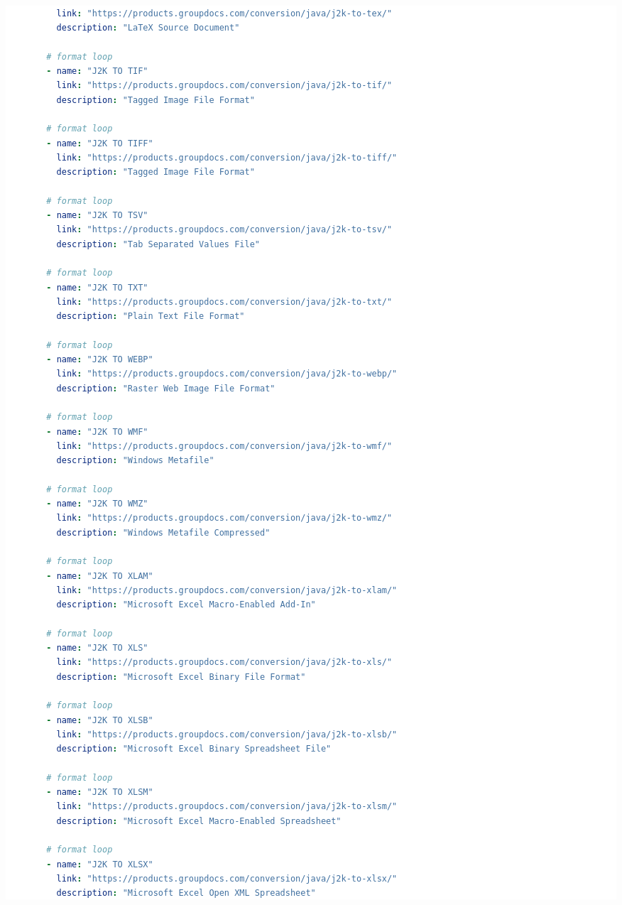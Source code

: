 ```yaml
          link: "https://products.groupdocs.com/conversion/java/j2k-to-tex/"
          description: "LaTeX Source Document"

        # format loop
        - name: "J2K TO TIF"
          link: "https://products.groupdocs.com/conversion/java/j2k-to-tif/"
          description: "Tagged Image File Format"

        # format loop
        - name: "J2K TO TIFF"
          link: "https://products.groupdocs.com/conversion/java/j2k-to-tiff/"
          description: "Tagged Image File Format"

        # format loop
        - name: "J2K TO TSV"
          link: "https://products.groupdocs.com/conversion/java/j2k-to-tsv/"
          description: "Tab Separated Values File"

        # format loop
        - name: "J2K TO TXT"
          link: "https://products.groupdocs.com/conversion/java/j2k-to-txt/"
          description: "Plain Text File Format"

        # format loop
        - name: "J2K TO WEBP"
          link: "https://products.groupdocs.com/conversion/java/j2k-to-webp/"
          description: "Raster Web Image File Format"

        # format loop
        - name: "J2K TO WMF"
          link: "https://products.groupdocs.com/conversion/java/j2k-to-wmf/"
          description: "Windows Metafile"

        # format loop
        - name: "J2K TO WMZ"
          link: "https://products.groupdocs.com/conversion/java/j2k-to-wmz/"
          description: "Windows Metafile Compressed"

        # format loop
        - name: "J2K TO XLAM"
          link: "https://products.groupdocs.com/conversion/java/j2k-to-xlam/"
          description: "Microsoft Excel Macro-Enabled Add-In"

        # format loop
        - name: "J2K TO XLS"
          link: "https://products.groupdocs.com/conversion/java/j2k-to-xls/"
          description: "Microsoft Excel Binary File Format"

        # format loop
        - name: "J2K TO XLSB"
          link: "https://products.groupdocs.com/conversion/java/j2k-to-xlsb/"
          description: "Microsoft Excel Binary Spreadsheet File"

        # format loop
        - name: "J2K TO XLSM"
          link: "https://products.groupdocs.com/conversion/java/j2k-to-xlsm/"
          description: "Microsoft Excel Macro-Enabled Spreadsheet"

        # format loop
        - name: "J2K TO XLSX"
          link: "https://products.groupdocs.com/conversion/java/j2k-to-xlsx/"
          description: "Microsoft Excel Open XML Spreadsheet"

```
